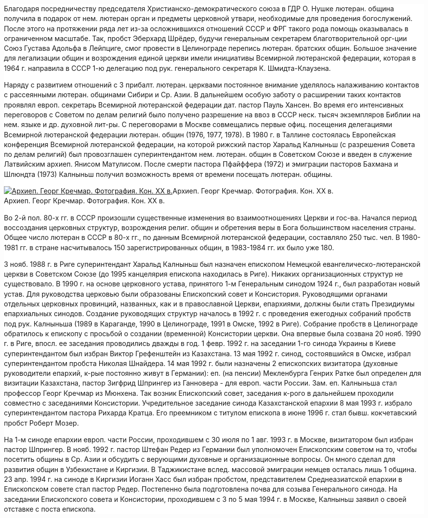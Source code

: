 Благодаря посредничеству председателя Христианско-демократического союза в ГДР О. Нушке лютеран. община получила в подарок от нем. лютеран орган и предметы церковной утвари, необходимые для проведения богослужений. После этого на протяжении ряда лет из-за осложнившихся отношений СССР и ФРГ такого рода помощь оказывалась в ограниченном масштабе. Так, пробст Эберхард Шрёдер, будучи генеральным секретарем благотворительной орг-ции Союз Густава Адольфа в Лейпциге, смог провести в Целинограде перепись лютеран. братских общин. Большое значение для легализации общин и возрождения единой церкви имели инициативы Всемирной лютеранской федерации, которая в 1964 г. направила в СССР 1-ю делегацию под рук. генерального секретаря К. Шмидта-Клаузена.

Наряду с развитием отношений с 3 прибалт. лютеран. церквами постоянное внимание уделялось налаживанию контактов с рассеянными лютеран. общинами Сибири и Ср. Азии. В дальнейшем особую заботу о расширении таких контактов проявлял европ. секретарь Всемирной лютеранской федерации дат. пастор Пауль Хансен. Во время его интенсивных переговоров с Советом по делам религий было получено разрешение на ввоз в СССР неск. тысяч экземпляров Библии на нем. языке и др. духовной лит-ры. С переговорами в Москве совмещались первые офиц. посещения делегациями Всемирной лютеранской федерации лютеран. общин (1976, 1977, 1978). В 1980 г. в Таллине состоялась Европейская конференция Всемирной лютеранской федерации, на которой рижский пастор Харальд Калныньш (с разрешения Совета по делам религий) был провозглашен суперинтендантом нем. лютеран. общин в Советском Союзе и введен в служение Латвийским архиеп. Янисом Матулисом. После смерти пастора Пфайффера (1972) и эмиграции пасторов Бахмана и Шлюндта (1973) Калныньш получил возможность время от времени посещать лютеран. общины.

[![Архиеп. Георг Кречмар. Фотография. Кон. XX в.](https://pravenc.ru/data/178/494/1234/i200.jpg "Кликните для увеличения картинки")](https://pravenc.ru/data/178/494/1234/i400.jpg)Архиеп. Георг Кречмар. Фотография. Кон. XX в.  
Архиеп. Георг Кречмар. Фотография. Кон. XX в.

Во 2-й пол. 80-х гг. в СССР произошли существенные изменения во взаимоотношениях Церкви и гос-ва. Начался период воссоздания церковных структур, возрождения религ. общин и обретения веры в Бога большинством населения страны. Общее число лютеран в СССР в 80-х гг., по данным Всемирной лютеранской федерации, составляло 250 тыс. чел. В 1980-1981 гг. в стране насчитывалось 150 зарегистрированных общин, в 1983-1984 гг. их было уже 180.

3 нояб. 1988 г. в Риге суперинтендант Харальд Калныньш был назначен епископом Немецкой евангелическо-лютеранской церкви в Советском Союзе (до 1995 канцелярия епископа находилась в Риге). Никаких организационных структур не существовало. В 1990 г. на основе церковного устава, принятого 1-м Генеральным синодом 1924 г., был разработан новый устав. Для руководства церковью были образованы Епископский совет и Консистория. Руководящими органами отдельных церковных провинций, названных, как и в православной Церкви, епархиями, должны были стать Президиумы епархиальных синодов. Создание руководящих структур началось в 1992 г. с проведения ежегодных собраний пробств под рук. Калныньша (1989 в Караганде, 1990 в Целинограде, 1991 в Омске, 1992 в Риге). Собрание пробств в Целинограде обратилось к епископу с просьбой о создании (временной) Консистории церкви. Она впервые была созвана 20 нояб. 1990 г. в Риге, впосл. ее заседания проводились дважды в год. 1 февр. 1992 г. на заседании 1-го синода Украины в Киеве суперинтендантом был избран Виктор Грефенштейн из Казахстана. 13 мая 1992 г. синод, состоявшийся в Омске, избрал суперинтендантом пробста Николая Шнайдера. 14 мая 1992 г. были назначены 2 епископских визитатора (духовные руководители епархий, к-рые постоянно живут в Германии): еп. (на пенсии) Мекленбурга Генрих Ратке был определен для визитации Казахстана, пастор Зигфрид Шпрингер из Ганновера - для европ. части России. Зам. еп. Калныньша стал профессор Георг Кречмар из Мюнхена. Так возник Епископский совет, заседания к-рого в дальнейшем проходили совместно с заседаниями Консистории. Учредительное заседание синода Казахстанской епархии 8 мая 1993 г. избрало суперинтендантом пастора Рихарда Кратца. Его преемником с титулом епископа в июне 1996 г. стал бывш. кокчетавский пробст Роберт Мозер.

На 1-м синоде епархии европ. части России, проходившем с 30 июля по 1 авг. 1993 г. в Москве, визитатором был избран пастор Шпрингер. В нояб. 1992 г. пастор Штефан Редер из Германии был уполномочен Епископским советом на то, чтобы посетить общины в Ср. Азии и обсудить с верующими духовные и организационные вопросы. Он много сделал для развития общин в Узбекистане и Киргизии. В Таджикистане вслед. массовой эмиграции немцев осталась лишь 1 община. 23 апр. 1994 г. на синоде в Киргизии Иоганн Хасс был избран пробстом, представителем Среднеазиатской епархии в Епископском совете стал пастор Редер. Постепенно была подготовлена почва для созыва Генерального синода. На заседании Епископского совета и Консистории, проходившем с 3 по 5 мая 1994 г. в Москве, Калныньш заявил о своей отставке с поста епископа.
